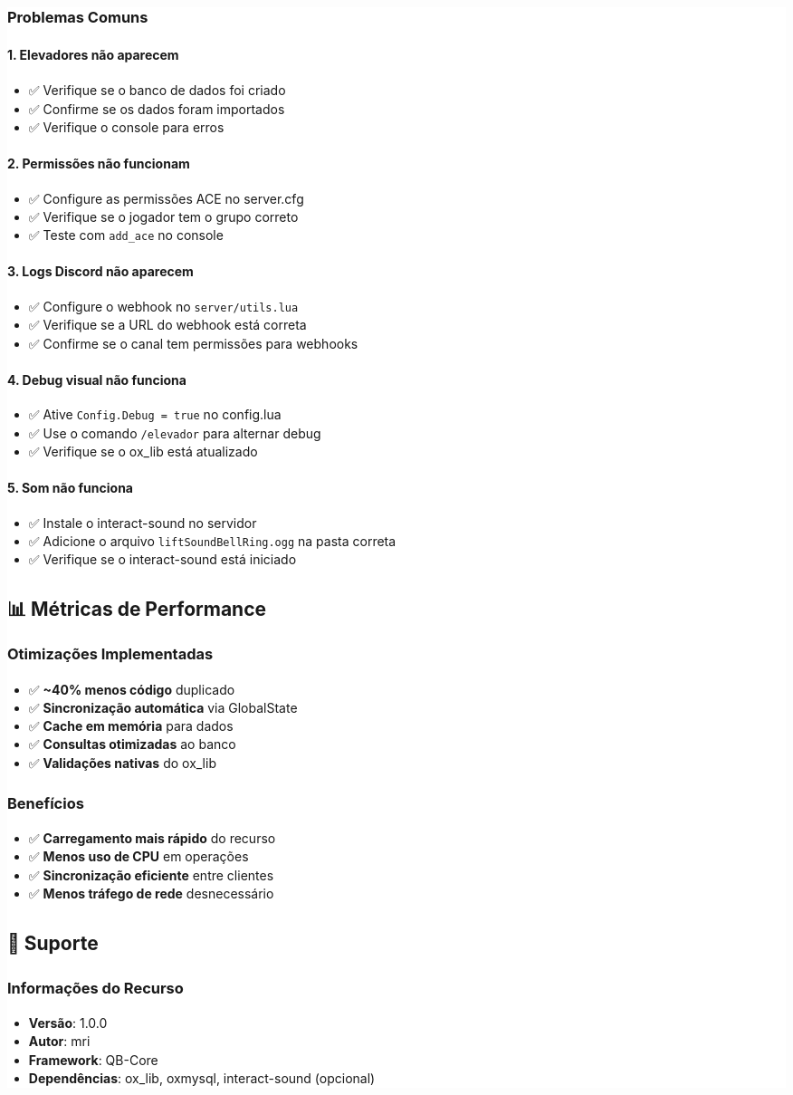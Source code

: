 ### Problemas Comuns

#### 1. Elevadores não aparecem
- ✅ Verifique se o banco de dados foi criado
- ✅ Confirme se os dados foram importados
- ✅ Verifique o console para erros

#### 2. Permissões não funcionam
- ✅ Configure as permissões ACE no server.cfg
- ✅ Verifique se o jogador tem o grupo correto
- ✅ Teste com `add_ace` no console

#### 3. Logs Discord não aparecem
- ✅ Configure o webhook no `server/utils.lua`
- ✅ Verifique se a URL do webhook está correta
- ✅ Confirme se o canal tem permissões para webhooks

#### 4. Debug visual não funciona
- ✅ Ative `Config.Debug = true` no config.lua
- ✅ Use o comando `/elevador` para alternar debug
- ✅ Verifique se o ox_lib está atualizado

#### 5. Som não funciona
- ✅ Instale o interact-sound no servidor
- ✅ Adicione o arquivo `liftSoundBellRing.ogg` na pasta correta
- ✅ Verifique se o interact-sound está iniciado

## 📊 Métricas de Performance

### Otimizações Implementadas
- ✅ **~40% menos código** duplicado
- ✅ **Sincronização automática** via GlobalState
- ✅ **Cache em memória** para dados
- ✅ **Consultas otimizadas** ao banco
- ✅ **Validações nativas** do ox_lib

### Benefícios
- ✅ **Carregamento mais rápido** do recurso
- ✅ **Menos uso de CPU** em operações
- ✅ **Sincronização eficiente** entre clientes
- ✅ **Menos tráfego de rede** desnecessário

## 🤝 Suporte

### Informações do Recurso
- **Versão**: 1.0.0
- **Autor**: mri
- **Framework**: QB-Core
- **Dependências**: ox_lib, oxmysql, interact-sound (opcional)
